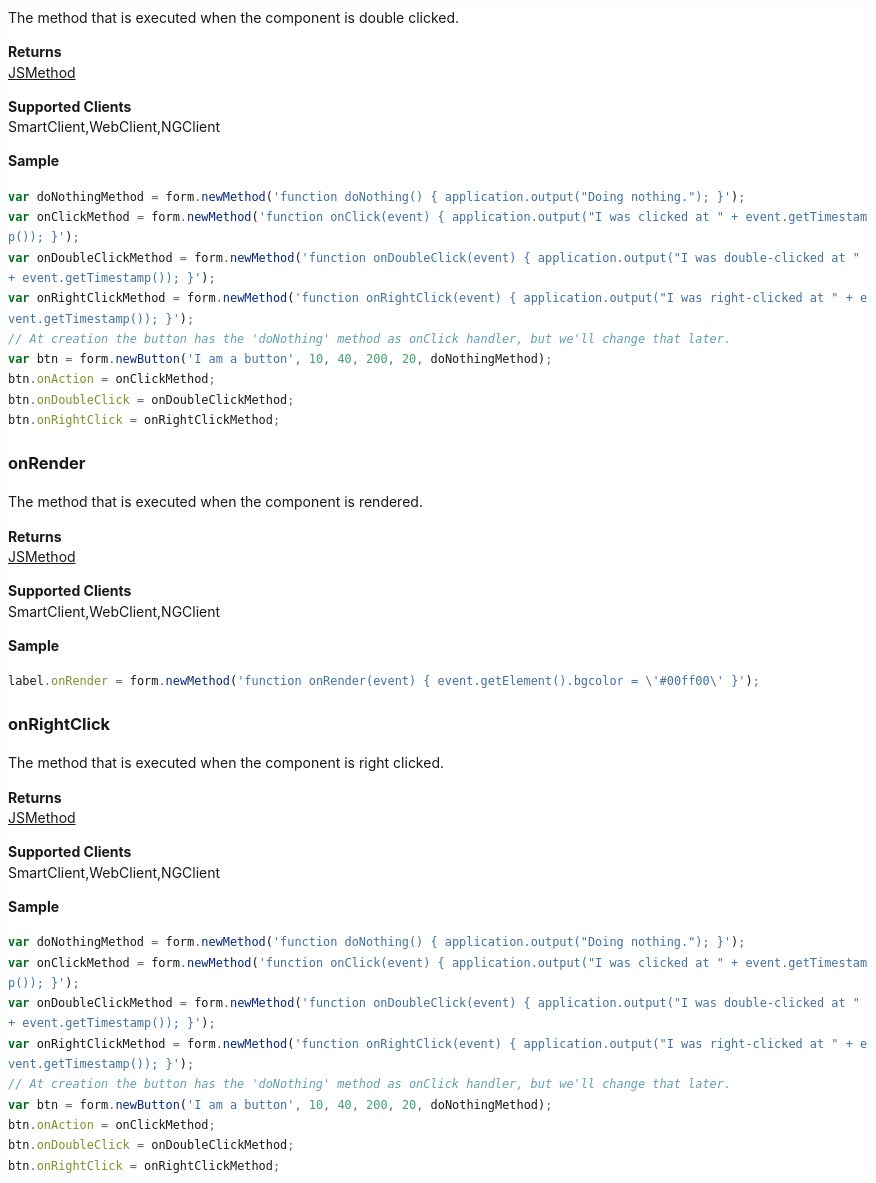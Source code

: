 The method that is executed when the component is double clicked.

**Returns**\
[JSMethod](./JSMethod.md) 

**Supported Clients**\
SmartClient,WebClient,NGClient

**Sample**

```javascript
var doNothingMethod = form.newMethod('function doNothing() { application.output("Doing nothing."); }');
var onClickMethod = form.newMethod('function onClick(event) { application.output("I was clicked at " + event.getTimestamp()); }');
var onDoubleClickMethod = form.newMethod('function onDoubleClick(event) { application.output("I was double-clicked at " + event.getTimestamp()); }');
var onRightClickMethod = form.newMethod('function onRightClick(event) { application.output("I was right-clicked at " + event.getTimestamp()); }');
// At creation the button has the 'doNothing' method as onClick handler, but we'll change that later.
var btn = form.newButton('I am a button', 10, 40, 200, 20, doNothingMethod);
btn.onAction = onClickMethod;
btn.onDoubleClick = onDoubleClickMethod;
btn.onRightClick = onRightClickMethod;
```
### onRender

The method that is executed when the component is rendered.

**Returns**\
[JSMethod](./JSMethod.md) 

**Supported Clients**\
SmartClient,WebClient,NGClient

**Sample**

```javascript
label.onRender = form.newMethod('function onRender(event) { event.getElement().bgcolor = \'#00ff00\' }');
```
### onRightClick

The method that is executed when the component is right clicked.

**Returns**\
[JSMethod](./JSMethod.md) 

**Supported Clients**\
SmartClient,WebClient,NGClient

**Sample**

```javascript
var doNothingMethod = form.newMethod('function doNothing() { application.output("Doing nothing."); }');
var onClickMethod = form.newMethod('function onClick(event) { application.output("I was clicked at " + event.getTimestamp()); }');
var onDoubleClickMethod = form.newMethod('function onDoubleClick(event) { application.output("I was double-clicked at " + event.getTimestamp()); }');
var onRightClickMethod = form.newMethod('function onRightClick(event) { application.output("I was right-clicked at " + event.getTimestamp()); }');
// At creation the button has the 'doNothing' method as onClick handler, but we'll change that later.
var btn = form.newButton('I am a button', 10, 40, 200, 20, doNothingMethod);
btn.onAction = onClickMethod;
btn.onDoubleClick = onDoubleClickMethod;
btn.onRightClick = onRightClickMethod;
```